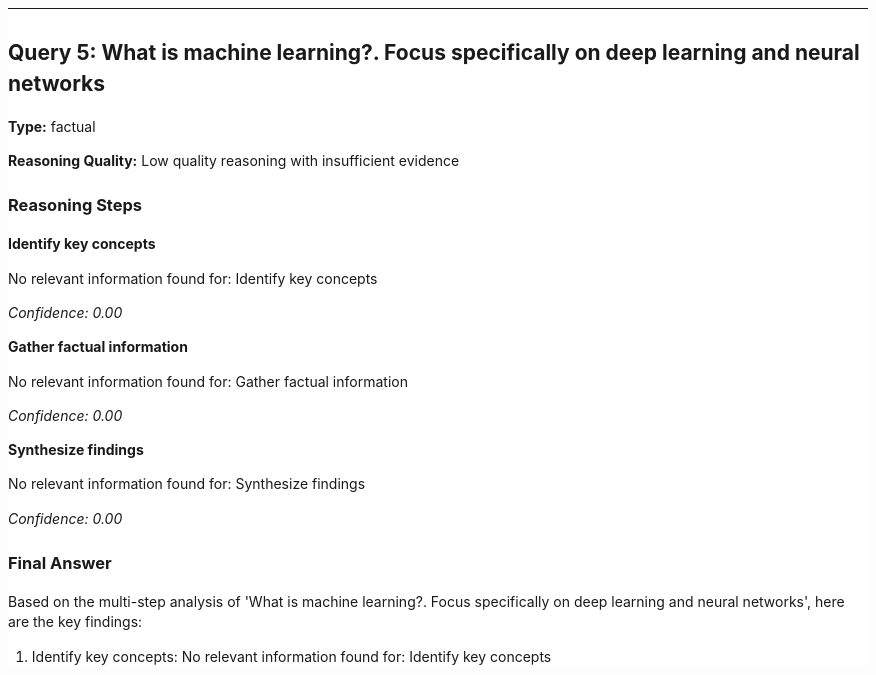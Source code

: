 

---



## Query 5: What is machine learning?. Focus specifically on deep learning and neural networks



**Type:** factual



**Reasoning Quality:** Low quality reasoning with insufficient evidence



### Reasoning Steps



**Identify key concepts**



No relevant information found for: Identify key concepts



*Confidence: 0.00*



**Gather factual information**



No relevant information found for: Gather factual information



*Confidence: 0.00*



**Synthesize findings**



No relevant information found for: Synthesize findings



*Confidence: 0.00*



### Final Answer



Based on the multi-step analysis of 'What is machine learning?. Focus specifically on deep learning and neural networks', here are the key findings:



1. Identify key concepts: No relevant information found for: Identify key concepts


